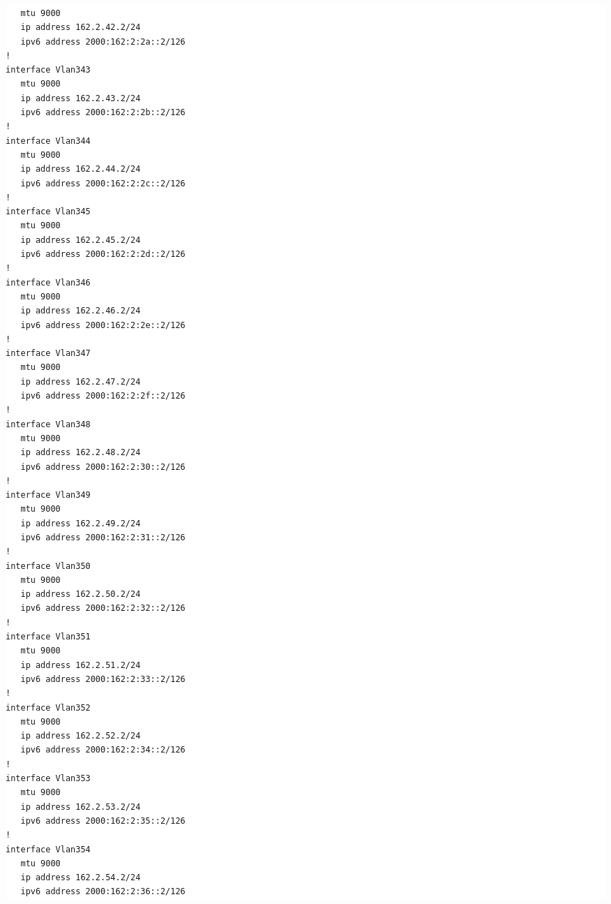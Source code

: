 ```eos
   mtu 9000
   ip address 162.2.42.2/24
   ipv6 address 2000:162:2:2a::2/126
!
interface Vlan343
   mtu 9000
   ip address 162.2.43.2/24
   ipv6 address 2000:162:2:2b::2/126
!
interface Vlan344
   mtu 9000
   ip address 162.2.44.2/24
   ipv6 address 2000:162:2:2c::2/126
!
interface Vlan345
   mtu 9000
   ip address 162.2.45.2/24
   ipv6 address 2000:162:2:2d::2/126
!
interface Vlan346
   mtu 9000
   ip address 162.2.46.2/24
   ipv6 address 2000:162:2:2e::2/126
!
interface Vlan347
   mtu 9000
   ip address 162.2.47.2/24
   ipv6 address 2000:162:2:2f::2/126
!
interface Vlan348
   mtu 9000
   ip address 162.2.48.2/24
   ipv6 address 2000:162:2:30::2/126
!
interface Vlan349
   mtu 9000
   ip address 162.2.49.2/24
   ipv6 address 2000:162:2:31::2/126
!
interface Vlan350
   mtu 9000
   ip address 162.2.50.2/24
   ipv6 address 2000:162:2:32::2/126
!
interface Vlan351
   mtu 9000
   ip address 162.2.51.2/24
   ipv6 address 2000:162:2:33::2/126
!
interface Vlan352
   mtu 9000
   ip address 162.2.52.2/24
   ipv6 address 2000:162:2:34::2/126
!
interface Vlan353
   mtu 9000
   ip address 162.2.53.2/24
   ipv6 address 2000:162:2:35::2/126
!
interface Vlan354
   mtu 9000
   ip address 162.2.54.2/24
   ipv6 address 2000:162:2:36::2/126
```